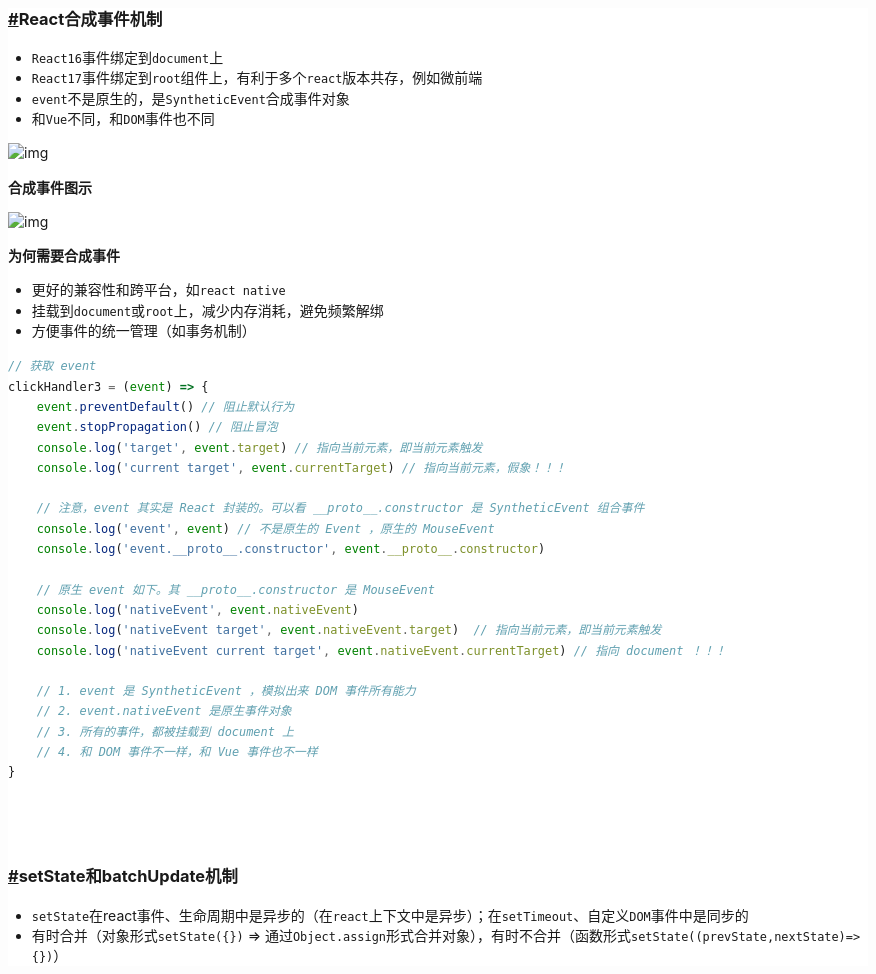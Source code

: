 ### [#](https://interview.poetries.top/docs/base/high-frequency.html#react合成事件机制)React合成事件机制

- `React16`事件绑定到`document`上
- `React17`事件绑定到`root`组件上，有利于多个`react`版本共存，例如微前端
- `event`不是原生的，是`SyntheticEvent`合成事件对象
- 和`Vue`不同，和`DOM`事件也不同

![img](https://s.poetries.top/uploads/2023/02/2ed64c281a747078.png)

**合成事件图示**

![img](https://s.poetries.top/uploads/2023/02/bd7cd8acbb3cfd85.png)

**为何需要合成事件**

- 更好的兼容性和跨平台，如`react native`
- 挂载到`document`或`root`上，减少内存消耗，避免频繁解绑
- 方便事件的统一管理（如事务机制）

```js
// 获取 event
clickHandler3 = (event) => {
    event.preventDefault() // 阻止默认行为
    event.stopPropagation() // 阻止冒泡
    console.log('target', event.target) // 指向当前元素，即当前元素触发
    console.log('current target', event.currentTarget) // 指向当前元素，假象！！！

    // 注意，event 其实是 React 封装的。可以看 __proto__.constructor 是 SyntheticEvent 组合事件
    console.log('event', event) // 不是原生的 Event ，原生的 MouseEvent
    console.log('event.__proto__.constructor', event.__proto__.constructor)

    // 原生 event 如下。其 __proto__.constructor 是 MouseEvent
    console.log('nativeEvent', event.nativeEvent)
    console.log('nativeEvent target', event.nativeEvent.target)  // 指向当前元素，即当前元素触发
    console.log('nativeEvent current target', event.nativeEvent.currentTarget) // 指向 document ！！！

    // 1. event 是 SyntheticEvent ，模拟出来 DOM 事件所有能力
    // 2. event.nativeEvent 是原生事件对象
    // 3. 所有的事件，都被挂载到 document 上
    // 4. 和 DOM 事件不一样，和 Vue 事件也不一样
}
 

    
```

### [#](https://interview.poetries.top/docs/base/high-frequency.html#setstate和batchupdate机制)setState和batchUpdate机制

- `setState`在react事件、生命周期中是异步的（在`react`上下文中是异步）；在`setTimeout`、自定义`DOM`事件中是同步的
- 有时合并（对象形式`setState({})` => 通过`Object.assign`形式合并对象），有时不合并（函数形式`setState((prevState,nextState)=>{})`）

